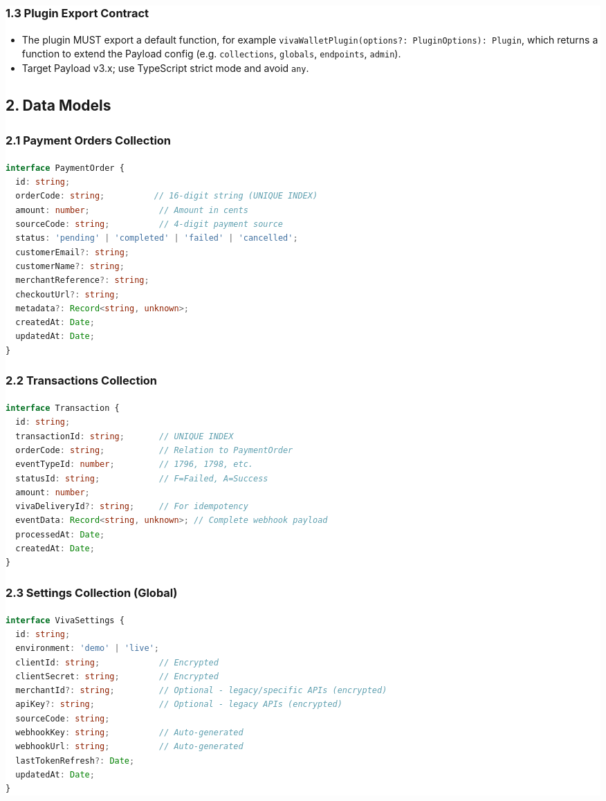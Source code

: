 ### 1.3 Plugin Export Contract

- The plugin MUST export a default function, for example `vivaWalletPlugin(options?: PluginOptions): Plugin`,
  which returns a function to extend the Payload config (e.g. `collections`, `globals`, `endpoints`, `admin`).
- Target Payload v3.x; use TypeScript strict mode and avoid `any`.

## 2. Data Models

### 2.1 Payment Orders Collection

```typescript
interface PaymentOrder {
  id: string;
  orderCode: string;          // 16-digit string (UNIQUE INDEX)
  amount: number;              // Amount in cents
  sourceCode: string;          // 4-digit payment source
  status: 'pending' | 'completed' | 'failed' | 'cancelled';
  customerEmail?: string;
  customerName?: string;
  merchantReference?: string;
  checkoutUrl?: string;
  metadata?: Record<string, unknown>;
  createdAt: Date;
  updatedAt: Date;
}
```

### 2.2 Transactions Collection

```typescript
interface Transaction {
  id: string;
  transactionId: string;       // UNIQUE INDEX
  orderCode: string;           // Relation to PaymentOrder
  eventTypeId: number;         // 1796, 1798, etc.
  statusId: string;            // F=Failed, A=Success
  amount: number;
  vivaDeliveryId?: string;     // For idempotency
  eventData: Record<string, unknown>; // Complete webhook payload
  processedAt: Date;
  createdAt: Date;
}
```

### 2.3 Settings Collection (Global)

```typescript
interface VivaSettings {
  id: string;
  environment: 'demo' | 'live';
  clientId: string;            // Encrypted
  clientSecret: string;        // Encrypted  
  merchantId?: string;         // Optional - legacy/specific APIs (encrypted)
  apiKey?: string;             // Optional - legacy APIs (encrypted)
  sourceCode: string;
  webhookKey: string;          // Auto-generated
  webhookUrl: string;          // Auto-generated
  lastTokenRefresh?: Date;
  updatedAt: Date;
}
```
